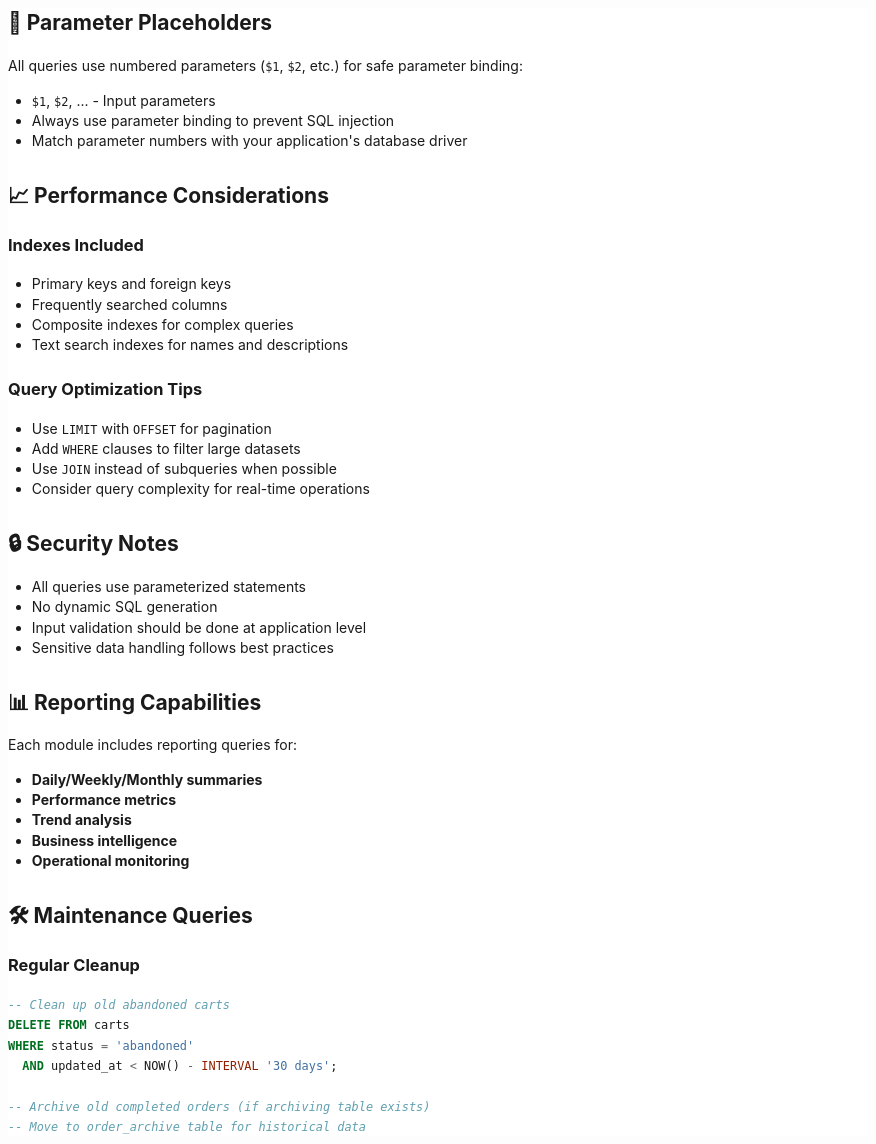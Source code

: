 ## 🔧 Parameter Placeholders

All queries use numbered parameters (`$1`, `$2`, etc.) for safe parameter binding:
- `$1`, `$2`, ... - Input parameters
- Always use parameter binding to prevent SQL injection
- Match parameter numbers with your application's database driver

## 📈 Performance Considerations

### Indexes Included
- Primary keys and foreign keys
- Frequently searched columns
- Composite indexes for complex queries
- Text search indexes for names and descriptions

### Query Optimization Tips
- Use `LIMIT` with `OFFSET` for pagination
- Add `WHERE` clauses to filter large datasets
- Use `JOIN` instead of subqueries when possible
- Consider query complexity for real-time operations

## 🔒 Security Notes

- All queries use parameterized statements
- No dynamic SQL generation
- Input validation should be done at application level
- Sensitive data handling follows best practices

## 📊 Reporting Capabilities

Each module includes reporting queries for:
- **Daily/Weekly/Monthly summaries**
- **Performance metrics**
- **Trend analysis**
- **Business intelligence**
- **Operational monitoring**

## 🛠️ Maintenance Queries

### Regular Cleanup
```sql
-- Clean up old abandoned carts
DELETE FROM carts 
WHERE status = 'abandoned' 
  AND updated_at < NOW() - INTERVAL '30 days';

-- Archive old completed orders (if archiving table exists)
-- Move to order_archive table for historical data
```
